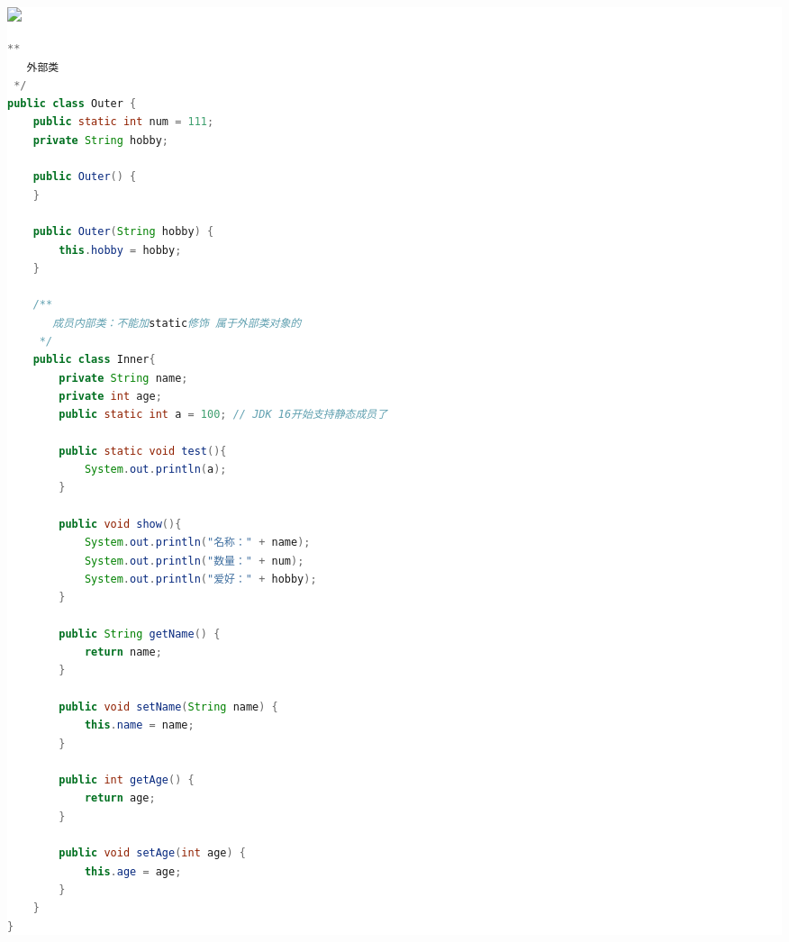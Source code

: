 ![](笔记图片资源包\snipaste20220124_134033.jpg)

```java
**
   外部类
 */
public class Outer {
    public static int num = 111;
    private String hobby;

    public Outer() {
    }

    public Outer(String hobby) {
        this.hobby = hobby;
    }

    /**
       成员内部类：不能加static修饰 属于外部类对象的
     */
    public class Inner{
        private String name;
        private int age;
        public static int a = 100; // JDK 16开始支持静态成员了

        public static void test(){
            System.out.println(a);
        }

        public void show(){
            System.out.println("名称：" + name);
            System.out.println("数量：" + num);
            System.out.println("爱好：" + hobby);
        }

        public String getName() {
            return name;
        }

        public void setName(String name) {
            this.name = name;
        }

        public int getAge() {
            return age;
        }

        public void setAge(int age) {
            this.age = age;
        }
    }
}
```
